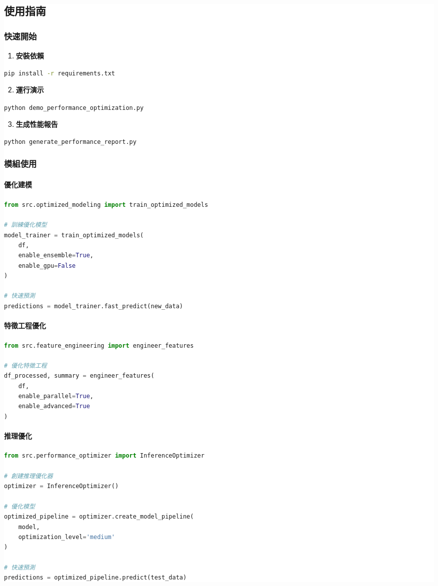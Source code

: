 ## 使用指南

### 快速開始

1. **安裝依賴**
```bash
pip install -r requirements.txt
```

2. **運行演示**
```bash
python demo_performance_optimization.py
```

3. **生成性能報告**
```bash
python generate_performance_report.py
```

### 模組使用

#### 優化建模
```python
from src.optimized_modeling import train_optimized_models

# 訓練優化模型
model_trainer = train_optimized_models(
    df, 
    enable_ensemble=True,
    enable_gpu=False
)

# 快速預測
predictions = model_trainer.fast_predict(new_data)
```

#### 特徵工程優化
```python
from src.feature_engineering import engineer_features

# 優化特徵工程
df_processed, summary = engineer_features(
    df, 
    enable_parallel=True,
    enable_advanced=True
)
```

#### 推理優化
```python
from src.performance_optimizer import InferenceOptimizer

# 創建推理優化器
optimizer = InferenceOptimizer()

# 優化模型
optimized_pipeline = optimizer.create_model_pipeline(
    model, 
    optimization_level='medium'
)

# 快速預測
predictions = optimized_pipeline.predict(test_data)
```
